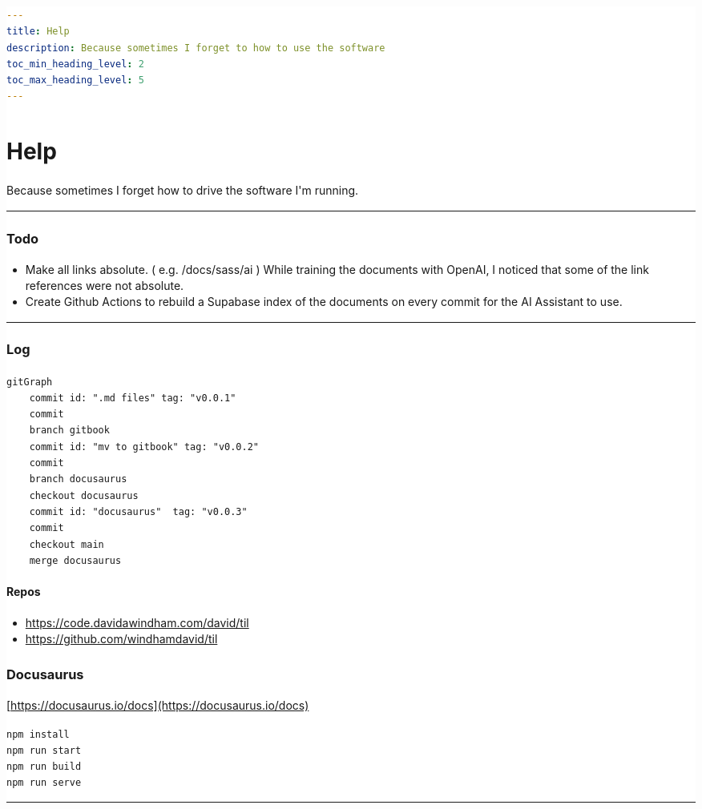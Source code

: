 ```yaml
---
title: Help
description: Because sometimes I forget to how to use the software
toc_min_heading_level: 2
toc_max_heading_level: 5
---
```


# Help

Because sometimes I forget how to drive the software I'm running.

---

### Todo

- Make all links absolute.  ( e.g. /docs/sass/ai ) While training the documents with OpenAI, I noticed that some of the link references were not absolute. 
- Create Github Actions to rebuild a Supabase index of the documents on every commit for the AI Assistant to use. 

---

### Log

```mermaid
gitGraph
    commit id: ".md files" tag: "v0.0.1"
    commit
    branch gitbook
    commit id: "mv to gitbook" tag: "v0.0.2"
    commit
    branch docusaurus
    checkout docusaurus
    commit id: "docusaurus"  tag: "v0.0.3"
    commit
    checkout main
    merge docusaurus
```

#### Repos

- https://code.davidawindham.com/david/til
- https://github.com/windhamdavid/til

### Docusaurus

[https://docusaurus.io/docs](https://docusaurus.io/docs)

```bash
npm install
npm run start
npm run build  
npm run serve
```

---